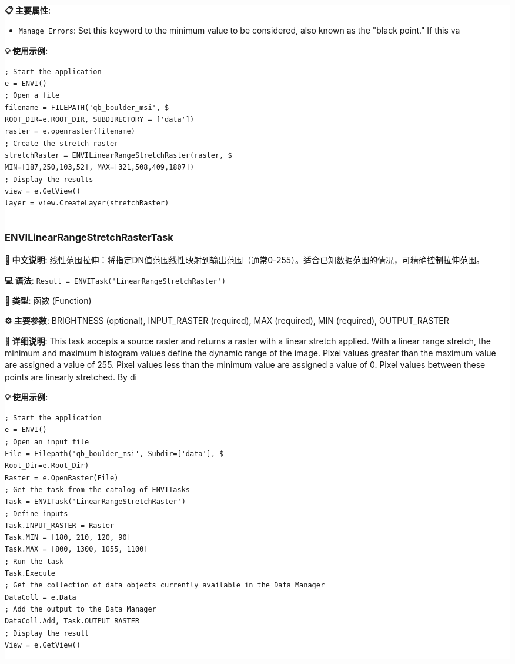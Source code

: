 **📋 主要属性**:

- `Manage Errors`: Set this keyword to the minimum value to be considered, also known as the "black point."  If this va

**💡 使用示例**:

```idl
; Start the application
e = ENVI()
; Open a file
filename = FILEPATH('qb_boulder_msi', $
ROOT_DIR=e.ROOT_DIR, SUBDIRECTORY = ['data'])
raster = e.openraster(filename)
; Create the stretch raster
stretchRaster = ENVILinearRangeStretchRaster(raster, $
MIN=[187,250,103,52], MAX=[321,508,409,1807])
; Display the results
view = e.GetView()
layer = view.CreateLayer(stretchRaster)
```

---

### ENVILinearRangeStretchRasterTask

**📝 中文说明**: 线性范围拉伸：将指定DN值范围线性映射到输出范围（通常0-255）。适合已知数据范围的情况，可精确控制拉伸范围。

**💻 语法**: `Result = ENVITask('LinearRangeStretchRaster')`

**🔧 类型**: 函数 (Function)

**⚙️ 主要参数**: BRIGHTNESS (optional), INPUT_RASTER (required), MAX (required), MIN (required), OUTPUT_RASTER

**📖 详细说明**: This task accepts a source raster and returns a raster with a linear stretch applied. With a  linear range stretch, the minimum and maximum histogram values define the dynamic range of the image. Pixel values greater than the maximum value are assigned a value of 255. Pixel values less than the minimum value are assigned a value of 0. Pixel values between these points are linearly stretched. By di

**💡 使用示例**:

```idl
; Start the application
e = ENVI()
; Open an input file
File = Filepath('qb_boulder_msi', Subdir=['data'], $
Root_Dir=e.Root_Dir)
Raster = e.OpenRaster(File)
; Get the task from the catalog of ENVITasks
Task = ENVITask('LinearRangeStretchRaster')
; Define inputs
Task.INPUT_RASTER = Raster
Task.MIN = [180, 210, 120, 90]
Task.MAX = [800, 1300, 1055, 1100]
; Run the task
Task.Execute
; Get the collection of data objects currently available in the Data Manager
DataColl = e.Data
; Add the output to the Data Manager
DataColl.Add, Task.OUTPUT_RASTER
; Display the result
View = e.GetView()
```

---